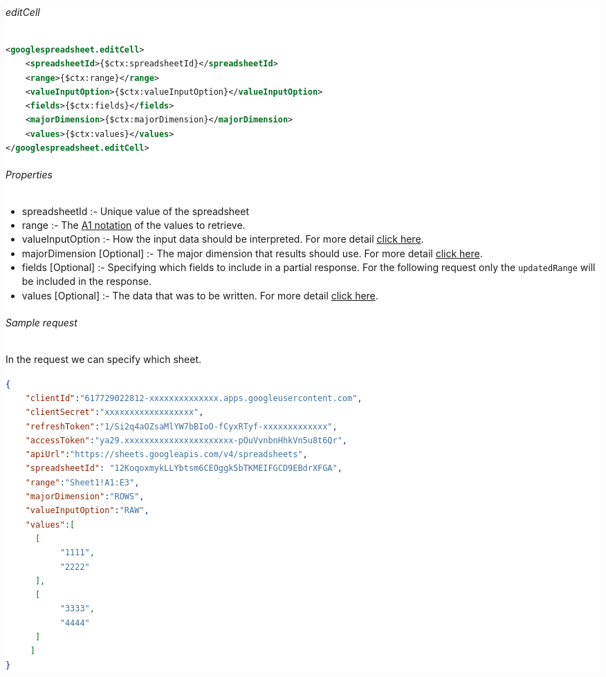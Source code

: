 
###### editCell

```xml
<googlespreadsheet.editCell>
    <spreadsheetId>{$ctx:spreadsheetId}</spreadsheetId>
    <range>{$ctx:range}</range>
    <valueInputOption>{$ctx:valueInputOption}</valueInputOption>
    <fields>{$ctx:fields}</fields>
    <majorDimension>{$ctx:majorDimension}</majorDimension>
    <values>{$ctx:values}</values>
</googlespreadsheet.editCell>
```


###### Properties

* spreadsheetId :- Unique value of the spreadsheet
* range :- The [A1 notation](https://developers.google.com/sheets/api/guides/concepts#a1_notation) of the values to retrieve.
* valueInputOption :- How the input data should be interpreted. For more detail [click here](https://developers.google.com/sheets/api/reference/rest/v4/ValueInputOption).
* majorDimension [Optional] :- The major dimension that results should use. For more detail [click here](https://developers.google.com/sheets/reference/rest/v4/spreadsheets.values#Dimension).
* fields [Optional] :- Specifying which fields to include in a partial response. For the following request only the `updatedRange` will be included in the response.
* values [Optional] :- The data that was to be written.  For more detail [click here](https://developers.google.com/protocol-buffers/docs/reference/google.protobuf#listvalue).


###### Sample request

In the request we can specify which sheet.

```json
{
	"clientId":"617729022812-xxxxxxxxxxxxxx.apps.googleusercontent.com",
	"clientSecret":"xxxxxxxxxxxxxxxxxx",
	"refreshToken":"1/Si2q4aOZsaMlYW7bBIoO-fCyxRTyf-xxxxxxxxxxxxx",
	"accessToken":"ya29.xxxxxxxxxxxxxxxxxxxxxx-pOuVvnbnHhkVn5u8t6Qr",
	"apiUrl":"https://sheets.googleapis.com/v4/spreadsheets",
	"spreadsheetId": "12KoqoxmykLLYbtsm6CEOggk5bTKMEIFGCD9EBdrXFGA",
	"range":"Sheet1!A1:E3",
    "majorDimension":"ROWS",
    "valueInputOption":"RAW",
    "values":[
      [
           "1111",
           "2222"
      ],
      [
           "3333",
           "4444"
      ]
     ]
}
```
